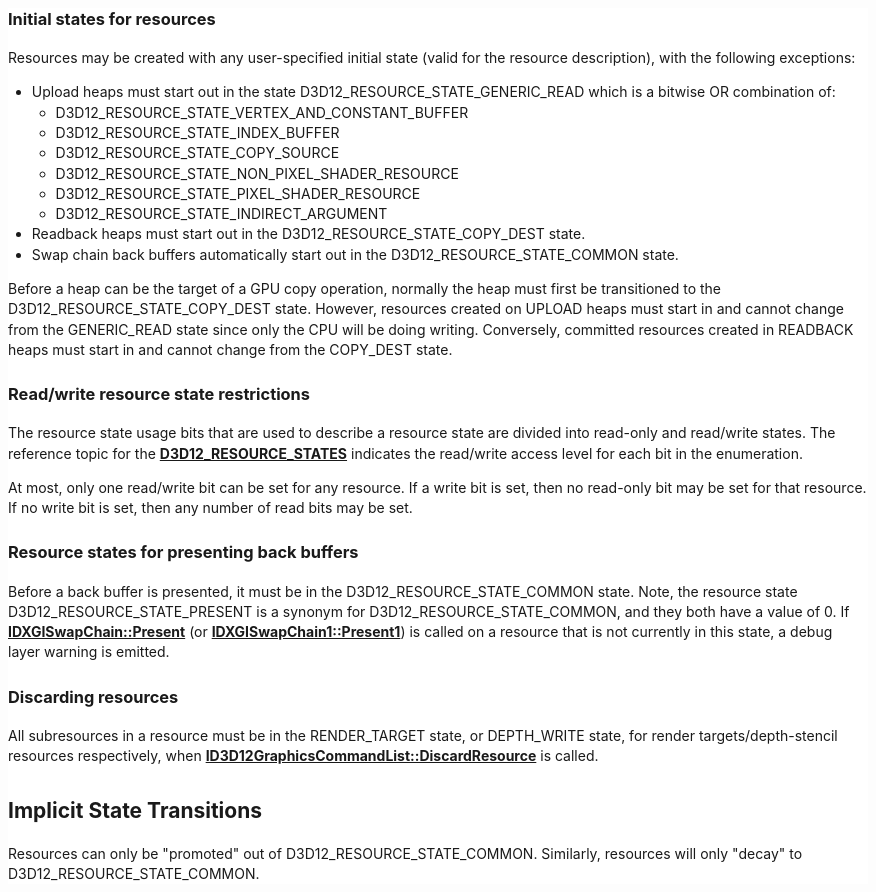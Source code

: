 ### Initial states for resources

Resources may be created with any user-specified initial state (valid for the resource description), with the following exceptions:

-   Upload heaps must start out in the state D3D12\_RESOURCE\_STATE\_GENERIC\_READ which is a bitwise OR combination of:
    -   D3D12\_RESOURCE\_STATE\_VERTEX\_AND\_CONSTANT\_BUFFER
    -   D3D12\_RESOURCE\_STATE\_INDEX\_BUFFER
    -   D3D12\_RESOURCE\_STATE\_COPY\_SOURCE
    -   D3D12\_RESOURCE\_STATE\_NON\_PIXEL\_SHADER\_RESOURCE
    -   D3D12\_RESOURCE\_STATE\_PIXEL\_SHADER\_RESOURCE
    -   D3D12\_RESOURCE\_STATE\_INDIRECT\_ARGUMENT
-   Readback heaps must start out in the D3D12\_RESOURCE\_STATE\_COPY\_DEST state.
-   Swap chain back buffers automatically start out in the D3D12\_RESOURCE\_STATE\_COMMON state.

Before a heap can be the target of a GPU copy operation, normally the heap must first be transitioned to the D3D12\_RESOURCE\_STATE\_COPY\_DEST state. However, resources created on UPLOAD heaps must start in and cannot change from the GENERIC\_READ state since only the CPU will be doing writing. Conversely, committed resources created in READBACK heaps must start in and cannot change from the COPY\_DEST state.

### Read/write resource state restrictions

The resource state usage bits that are used to describe a resource state are divided into read-only and read/write states. The reference topic for the [**D3D12\_RESOURCE\_STATES**](/windows/win32/api/d3d12/ne-d3d12-d3d12_resource_states) indicates the read/write access level for each bit in the enumeration.

At most, only one read/write bit can be set for any resource. If a write bit is set, then no read-only bit may be set for that resource. If no write bit is set, then any number of read bits may be set.

### Resource states for presenting back buffers

Before a back buffer is presented, it must be in the D3D12\_RESOURCE\_STATE\_COMMON state. Note, the resource state D3D12\_RESOURCE\_STATE\_PRESENT is a synonym for D3D12\_RESOURCE\_STATE\_COMMON, and they both have a value of 0. If [**IDXGISwapChain::Present**](/windows/win32/api/dxgi/nf-dxgi-idxgiswapchain-present) (or [**IDXGISwapChain1::Present1**](/windows/win32/api/dxgi1_2/nf-dxgi1_2-idxgiswapchain1-present1)) is called on a resource that is not currently in this state, a debug layer warning is emitted.

### Discarding resources

All subresources in a resource must be in the RENDER\_TARGET state, or DEPTH\_WRITE state, for render targets/depth-stencil resources respectively, when [**ID3D12GraphicsCommandList::DiscardResource**](/windows/win32/api/d3d12/nf-d3d12-id3d12graphicscommandlist-discardresource) is called.

## Implicit State Transitions

Resources can only be "promoted" out of D3D12\_RESOURCE\_STATE\_COMMON. Similarly, resources will only "decay" to D3D12\_RESOURCE\_STATE\_COMMON.
